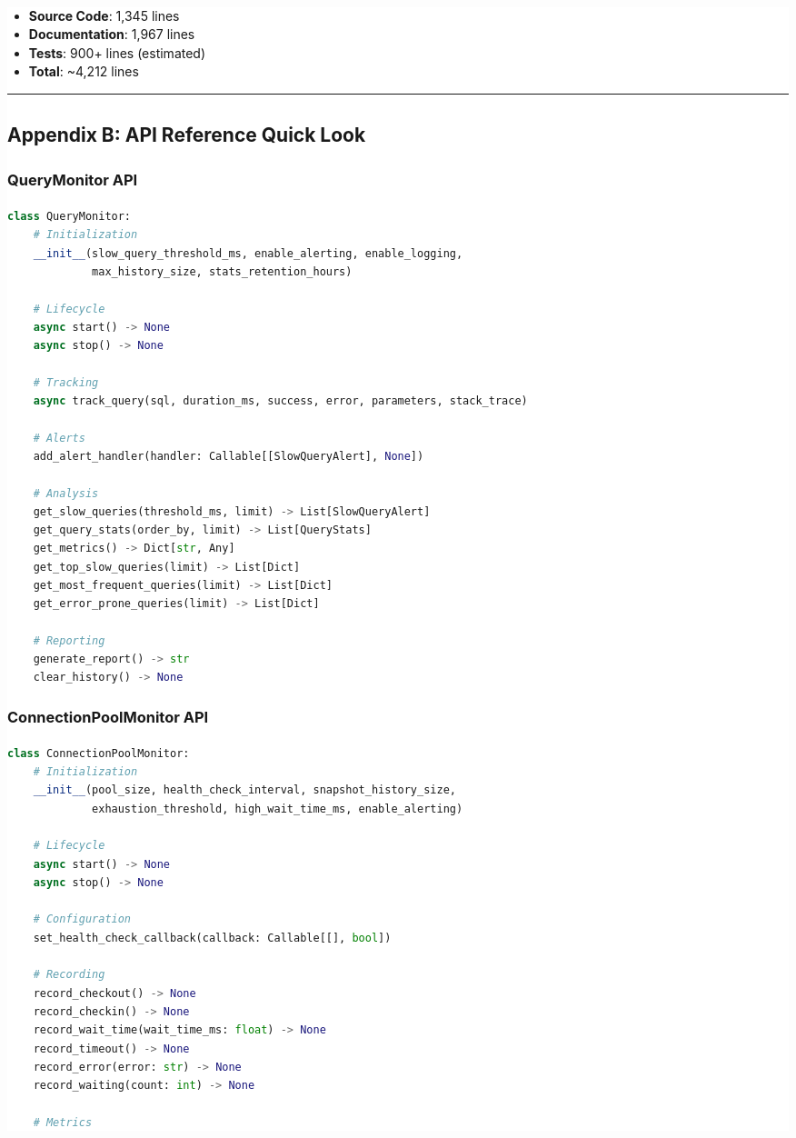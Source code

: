 - **Source Code**: 1,345 lines
- **Documentation**: 1,967 lines
- **Tests**: 900+ lines (estimated)
- **Total**: ~4,212 lines

---

## Appendix B: API Reference Quick Look

### QueryMonitor API

```python
class QueryMonitor:
    # Initialization
    __init__(slow_query_threshold_ms, enable_alerting, enable_logging,
             max_history_size, stats_retention_hours)

    # Lifecycle
    async start() -> None
    async stop() -> None

    # Tracking
    async track_query(sql, duration_ms, success, error, parameters, stack_trace)

    # Alerts
    add_alert_handler(handler: Callable[[SlowQueryAlert], None])

    # Analysis
    get_slow_queries(threshold_ms, limit) -> List[SlowQueryAlert]
    get_query_stats(order_by, limit) -> List[QueryStats]
    get_metrics() -> Dict[str, Any]
    get_top_slow_queries(limit) -> List[Dict]
    get_most_frequent_queries(limit) -> List[Dict]
    get_error_prone_queries(limit) -> List[Dict]

    # Reporting
    generate_report() -> str
    clear_history() -> None
```

### ConnectionPoolMonitor API

```python
class ConnectionPoolMonitor:
    # Initialization
    __init__(pool_size, health_check_interval, snapshot_history_size,
             exhaustion_threshold, high_wait_time_ms, enable_alerting)

    # Lifecycle
    async start() -> None
    async stop() -> None

    # Configuration
    set_health_check_callback(callback: Callable[[], bool])

    # Recording
    record_checkout() -> None
    record_checkin() -> None
    record_wait_time(wait_time_ms: float) -> None
    record_timeout() -> None
    record_error(error: str) -> None
    record_waiting(count: int) -> None

    # Metrics
```